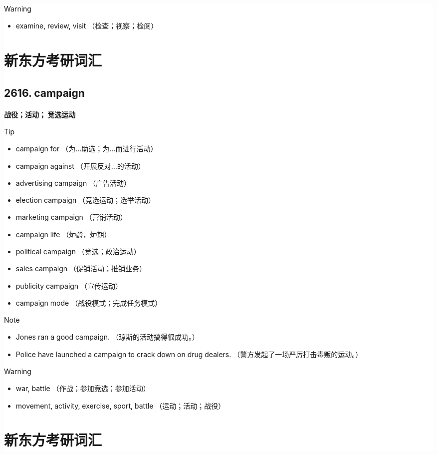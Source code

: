 > [!WARNING]
>
> - examine, review, visit （检查；视察；检阅）
>

# 新东方考研词汇

## 2616. campaign

**战役；活动； 竞选运动**

> [!TIP]
>
> - campaign for （为…助选；为…而进行活动）
>
> - campaign against （开展反对…的活动）
>
> - advertising campaign （广告活动）
>
> - election campaign （竞选运动；选举活动）
>
> - marketing campaign （营销活动）
>
> - campaign life （炉龄，炉期）
>
> - political campaign （竞选；政治运动）
>
> - sales campaign （促销活动；推销业务）
>
> - publicity campaign （宣传运动）
>
> - campaign mode （战役模式；完成任务模式）
>

> [!NOTE]
>
> - Jones ran a good campaign. （琼斯的活动搞得很成功。）
>
> - Police have launched a campaign to crack down on drug dealers. （警方发起了一场严厉打击毒贩的运动。）
>

> [!WARNING]
>
> - war, battle （作战；参加竞选；参加活动）
>
> - movement, activity, exercise, sport, battle （运动；活动；战役）
>

# 新东方考研词汇
